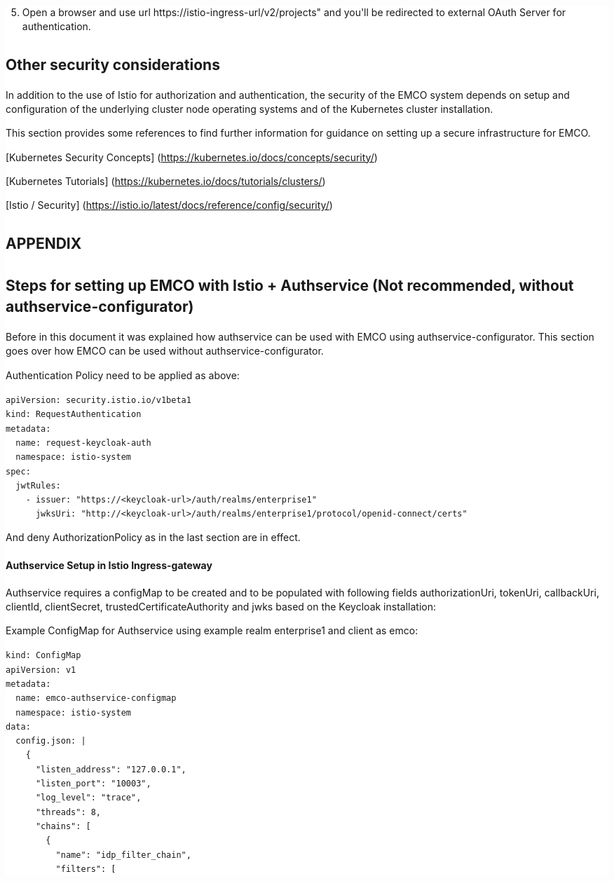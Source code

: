 5. Open a browser and use url https://istio-ingress-url/v2/projects" and you'll be redirected to external OAuth Server for authentication.

## Other security considerations

In addition to the use of Istio for authorization and authentication, the security of the EMCO system depends on setup and configuration of the underlying cluster node operating systems and of the Kubernetes cluster installation.

This section provides some references to find further information for guidance on setting up a secure infrastructure for EMCO.

[Kubernetes Security Concepts] (https://kubernetes.io/docs/concepts/security/)

[Kubernetes Tutorials] (https://kubernetes.io/docs/tutorials/clusters/)

[Istio / Security] (https://istio.io/latest/docs/reference/config/security/)


## APPENDIX

## Steps for setting up EMCO with Istio + Authservice (Not recommended, without authservice-configurator)

Before in this document it was explained how authservice can be used with EMCO using authservice-configurator. This section
goes over how EMCO can be used without authservice-configurator.

Authentication Policy need to be applied as above:

```shell
apiVersion: security.istio.io/v1beta1
kind: RequestAuthentication
metadata:
  name: request-keycloak-auth
  namespace: istio-system
spec:
  jwtRules:
    - issuer: "https://<keycloak-url>/auth/realms/enterprise1"
      jwksUri: "http://<keycloak-url>/auth/realms/enterprise1/protocol/openid-connect/certs"
```
And deny AuthorizationPolicy as in the last section are in effect.

#### Authservice Setup in Istio Ingress-gateway

Authservice requires a configMap to be created and to be populated with following fields  authorizationUri, tokenUri, callbackUri, clientId, clientSecret, trustedCertificateAuthority and jwks based on the Keycloak installation:

Example ConfigMap for Authservice using example realm enterprise1 and client as emco:

```shell
kind: ConfigMap
apiVersion: v1
metadata:
  name: emco-authservice-configmap
  namespace: istio-system
data:
  config.json: |
    {
      "listen_address": "127.0.0.1",
      "listen_port": "10003",
      "log_level": "trace",
      "threads": 8,
      "chains": [
        {
          "name": "idp_filter_chain",
          "filters": [
```